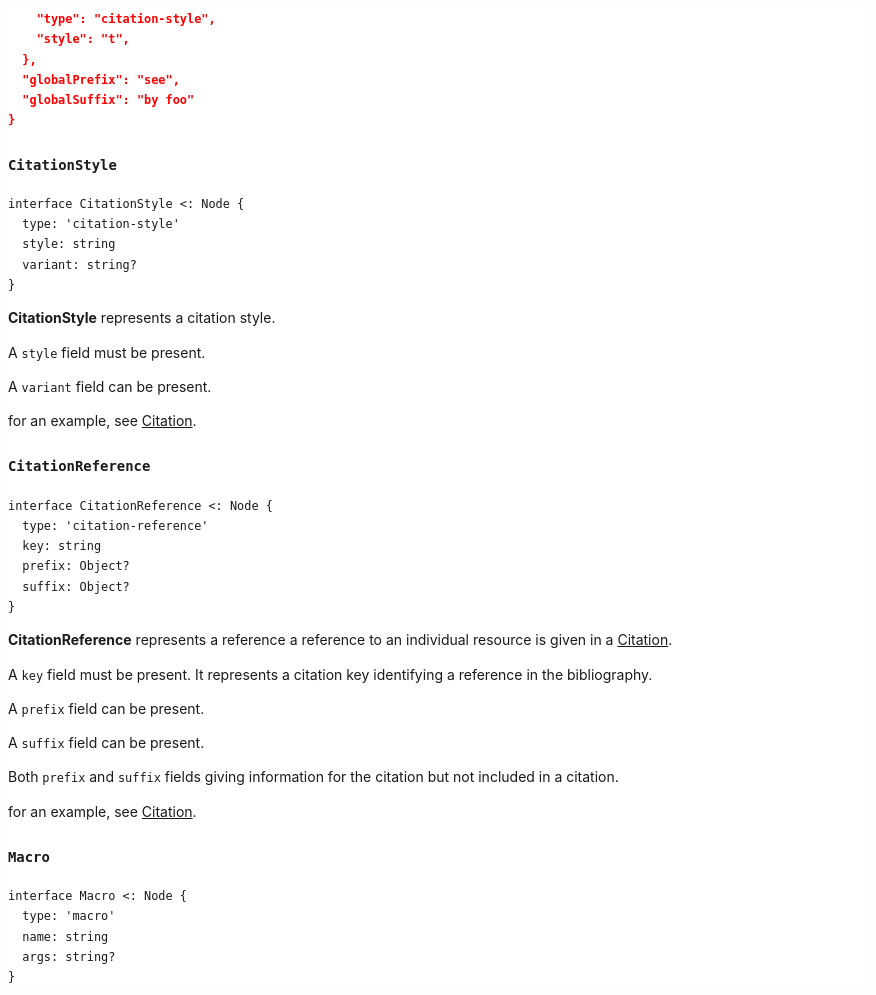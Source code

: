 ```json
    "type": "citation-style",
    "style": "t",
  },
  "globalPrefix": "see",
  "globalSuffix": "by foo"
}
```
### `CitationStyle`

```idl
interface CitationStyle <: Node {
  type: 'citation-style'
  style: string
  variant: string?
}
```

**CitationStyle** represents a citation style.

A `style` field must be present.

A `variant` field can be present.

for an example, see [Citation](#citation).
### `CitationReference`

```idl
interface CitationReference <: Node {
  type: 'citation-reference'
  key: string
  prefix: Object?
  suffix: Object?
}
```
**CitationReference** represents a reference a reference to an individual resource is given in a [Citation](#citation).

A `key` field must be present.
It represents a citation key identifying a reference in the bibliography.

A `prefix` field can be present.

A `suffix` field can be present.

Both `prefix` and `suffix` fields giving information for the citation but not included in a citation.

for an example, see [Citation](#citation).
### `Macro`

```idl
interface Macro <: Node {
  type: 'macro'
  name: string
  args: string?
}
```
